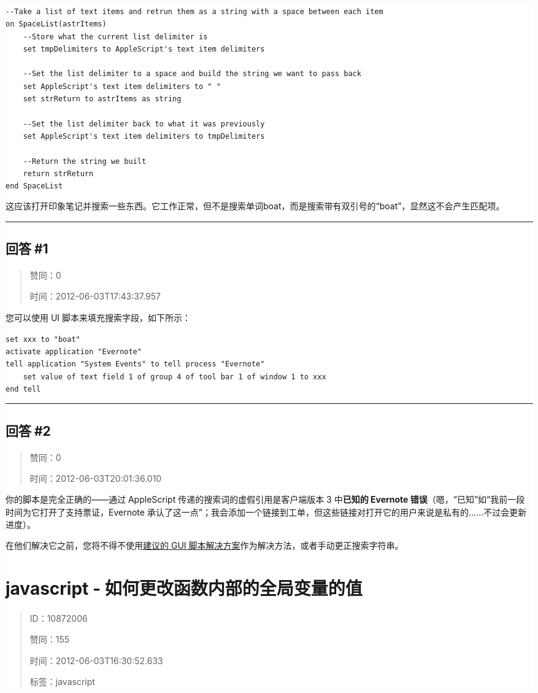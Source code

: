```
--Take a list of text items and retrun them as a string with a space between each item
on SpaceList(astrItems)
    --Store what the current list delimiter is
    set tmpDelimiters to AppleScript's text item delimiters

    --Set the list delimiter to a space and build the string we want to pass back
    set AppleScript's text item delimiters to " "
    set strReturn to astrItems as string

    --Set the list delimiter back to what it was previously
    set AppleScript's text item delimiters to tmpDelimiters

    --Return the string we built
    return strReturn
end SpaceList 
```

这应该打开印象笔记并搜索一些东西。它工作正常，但不是搜索单词boat，而是搜索带有双引号的“boat”，显然这不会产生匹配项。

* * *

## 回答 #1

> 赞同：0
> 
> 时间：2012-06-03T17:43:37.957

您可以使用 UI 脚本来填充搜索字段，如下所示：

```
set xxx to "boat"
activate application "Evernote"
tell application "System Events" to tell process "Evernote"
    set value of text field 1 of group 4 of tool bar 1 of window 1 to xxx
end tell 
```

* * *

## 回答 #2

> 赞同：0
> 
> 时间：2012-06-03T20:01:36.010

你的脚本是完全正确的——通过 AppleScript 传递的搜索词的虚假引用是客户端版本 3 中**已知的 Evernote 错误**（嗯，“已知”如“我前一段时间为它打开了支持票证，Evernote 承认了这一点”；我会添加一个链接到工单，但这些链接对打开它的用户来说是私有的......不过会更新进度）。

在他们解决它之前，您将不得不使用[建议的 GUI 脚本解决方案](https://stackoverflow.com/a/10872544/990363)作为解决方法，或者手动更正搜索字符串。

# javascript - 如何更改函数内部的全局变量的值

> ID：10872006
> 
> 赞同：155
> 
> 时间：2012-06-03T16:30:52.633
> 
> 标签：javascript
